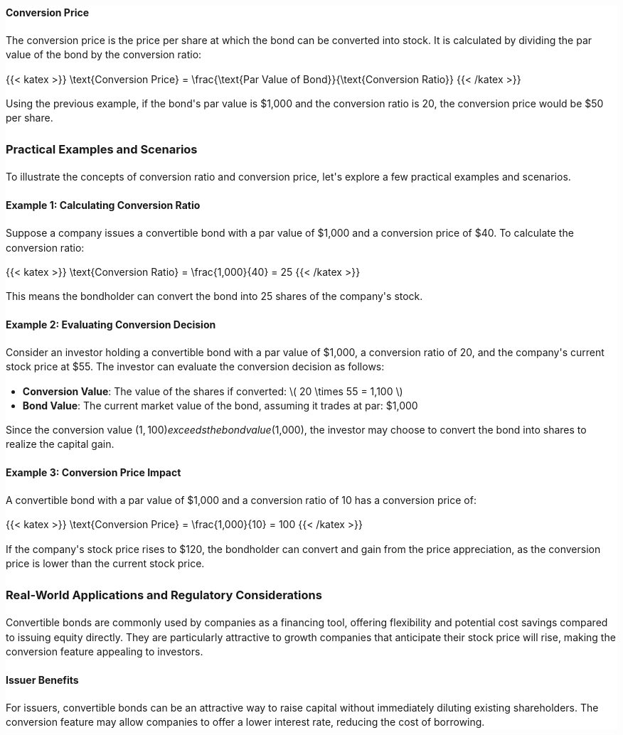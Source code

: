 #### Conversion Price

The conversion price is the price per share at which the bond can be converted into stock. It is calculated by dividing the par value of the bond by the conversion ratio:

{{< katex >}} \text{Conversion Price} = \frac{\text{Par Value of Bond}}{\text{Conversion Ratio}} {{< /katex >}}

Using the previous example, if the bond's par value is $1,000 and the conversion ratio is 20, the conversion price would be $50 per share.

### Practical Examples and Scenarios

To illustrate the concepts of conversion ratio and conversion price, let's explore a few practical examples and scenarios.

#### Example 1: Calculating Conversion Ratio

Suppose a company issues a convertible bond with a par value of $1,000 and a conversion price of $40. To calculate the conversion ratio:

{{< katex >}} \text{Conversion Ratio} = \frac{1,000}{40} = 25 {{< /katex >}}

This means the bondholder can convert the bond into 25 shares of the company's stock.

#### Example 2: Evaluating Conversion Decision

Consider an investor holding a convertible bond with a par value of $1,000, a conversion ratio of 20, and the company's current stock price at $55. The investor can evaluate the conversion decision as follows:

- **Conversion Value**: The value of the shares if converted: \\( 20 \times 55 = 1,100 \\)
- **Bond Value**: The current market value of the bond, assuming it trades at par: $1,000

Since the conversion value ($1,100) exceeds the bond value ($1,000), the investor may choose to convert the bond into shares to realize the capital gain.

#### Example 3: Conversion Price Impact

A convertible bond with a par value of $1,000 and a conversion ratio of 10 has a conversion price of:

{{< katex >}} \text{Conversion Price} = \frac{1,000}{10} = 100 {{< /katex >}}

If the company's stock price rises to $120, the bondholder can convert and gain from the price appreciation, as the conversion price is lower than the current stock price.

### Real-World Applications and Regulatory Considerations

Convertible bonds are commonly used by companies as a financing tool, offering flexibility and potential cost savings compared to issuing equity directly. They are particularly attractive to growth companies that anticipate their stock price will rise, making the conversion feature appealing to investors.

#### Issuer Benefits

For issuers, convertible bonds can be an attractive way to raise capital without immediately diluting existing shareholders. The conversion feature may allow companies to offer a lower interest rate, reducing the cost of borrowing.
